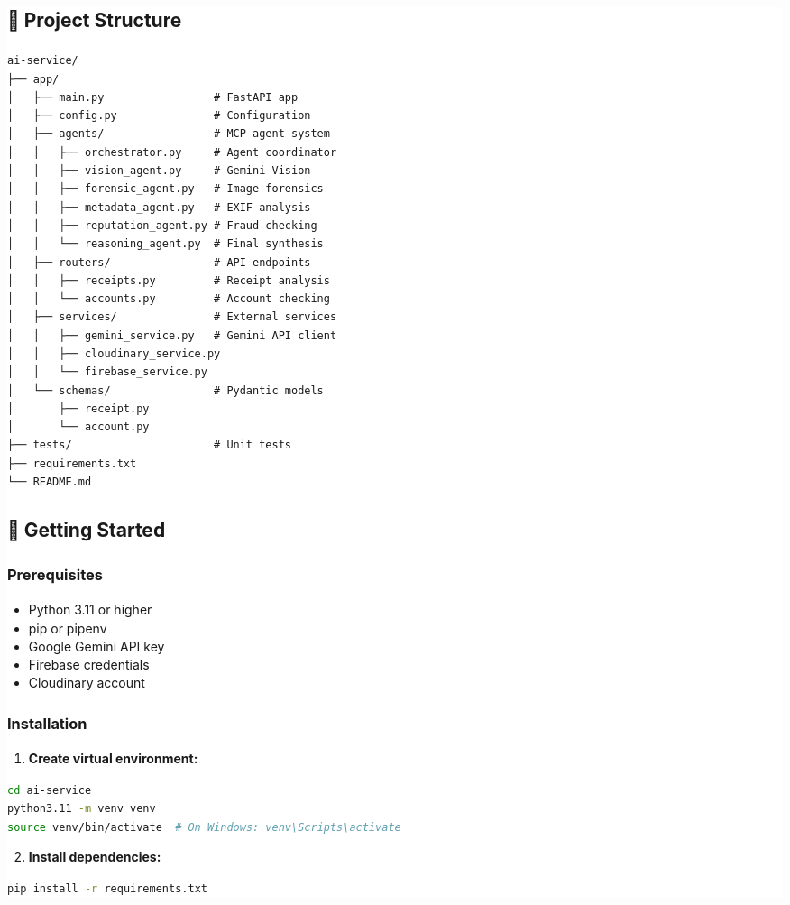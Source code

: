 ## 📁 Project Structure

```
ai-service/
├── app/
│   ├── main.py                 # FastAPI app
│   ├── config.py               # Configuration
│   ├── agents/                 # MCP agent system
│   │   ├── orchestrator.py     # Agent coordinator
│   │   ├── vision_agent.py     # Gemini Vision
│   │   ├── forensic_agent.py   # Image forensics
│   │   ├── metadata_agent.py   # EXIF analysis
│   │   ├── reputation_agent.py # Fraud checking
│   │   └── reasoning_agent.py  # Final synthesis
│   ├── routers/                # API endpoints
│   │   ├── receipts.py         # Receipt analysis
│   │   └── accounts.py         # Account checking
│   ├── services/               # External services
│   │   ├── gemini_service.py   # Gemini API client
│   │   ├── cloudinary_service.py
│   │   └── firebase_service.py
│   └── schemas/                # Pydantic models
│       ├── receipt.py
│       └── account.py
├── tests/                      # Unit tests
├── requirements.txt
└── README.md
```

## 🚀 Getting Started

### Prerequisites

- Python 3.11 or higher
- pip or pipenv
- Google Gemini API key
- Firebase credentials
- Cloudinary account

### Installation

1. **Create virtual environment:**

```bash
cd ai-service
python3.11 -m venv venv
source venv/bin/activate  # On Windows: venv\Scripts\activate
```

2. **Install dependencies:**

```bash
pip install -r requirements.txt
```

